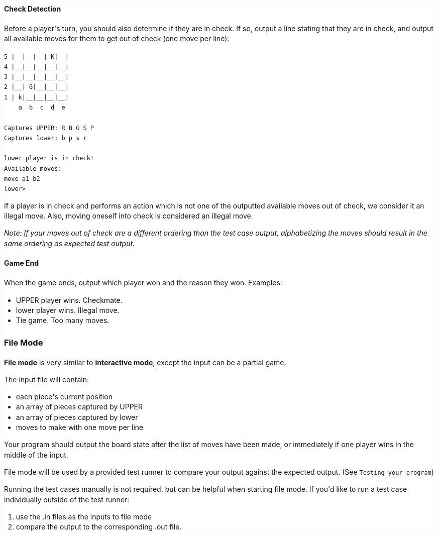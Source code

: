 #### Check Detection

Before a player's turn, you should also determine if they are in check. If so, output a line stating that they are in check, and output all available moves for them to get out of check (one move per line):
```
5 |__|__|__| K|__|
4 |__|__|__|__|__|
3 |__|__|__|__|__|
2 |__| G|__|__|__|
1 | k|__|__|__|__|
    a  b  c  d  e

Captures UPPER: R B G S P
Captures lower: b p s r

lower player is in check!
Available moves:
move a1 b2
lower> 
```

If a player is in check and performs an action which is not one of the outputted available moves out of check, we consider it an illegal move. Also, moving oneself into check is considered an illegal move.

*Note: If your moves out of check are a different ordering than the test case output, alphabetizing the moves should result in the same ordering as expected test output.*

#### Game End

When the game ends, output which player won and the reason they won. Examples:
* UPPER player wins.  Checkmate.
* lower player wins.  Illegal move.
* Tie game.  Too many moves.

### File Mode

**File mode** is very similar to **interactive mode**, except the input can be a partial game.

The input file will contain:
* each piece's current position
* an array of pieces captured by UPPER
* an array of pieces captured by lower
* moves to make with one move per line

Your program should output the board state after the list of moves have been made, or immediately if one player wins in the middle of the input.

File mode will be used by a provided test runner to compare your output against the expected output. (See `Testing your program`)

Running the test cases manually is not required, but can be helpful when starting file mode.
If you'd like to run a test case individually outside of the test runner:
1. use the .in files as the inputs to file mode
2. compare the output to the corresponding .out file.  
